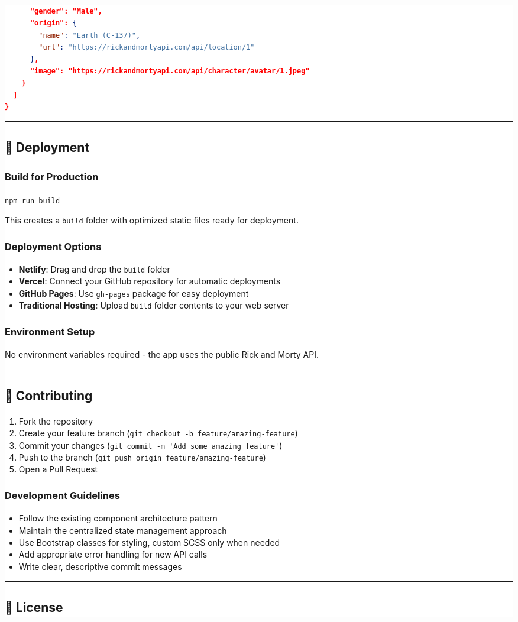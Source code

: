 ```json
      "gender": "Male",
      "origin": {
        "name": "Earth (C-137)",
        "url": "https://rickandmortyapi.com/api/location/1"
      },
      "image": "https://rickandmortyapi.com/api/character/avatar/1.jpeg"
    }
  ]
}
```

---

## 🚀 Deployment

### Build for Production
```bash
npm run build
```

This creates a `build` folder with optimized static files ready for deployment.

### Deployment Options
- **Netlify**: Drag and drop the `build` folder
- **Vercel**: Connect your GitHub repository for automatic deployments
- **GitHub Pages**: Use `gh-pages` package for easy deployment
- **Traditional Hosting**: Upload `build` folder contents to your web server

### Environment Setup
No environment variables required - the app uses the public Rick and Morty API.

---

## 🤝 Contributing

1. Fork the repository
2. Create your feature branch (`git checkout -b feature/amazing-feature`)
3. Commit your changes (`git commit -m 'Add some amazing feature'`)
4. Push to the branch (`git push origin feature/amazing-feature`)
5. Open a Pull Request

### Development Guidelines
- Follow the existing component architecture pattern
- Maintain the centralized state management approach
- Use Bootstrap classes for styling, custom SCSS only when needed
- Add appropriate error handling for new API calls
- Write clear, descriptive commit messages

---

## 📄 License
